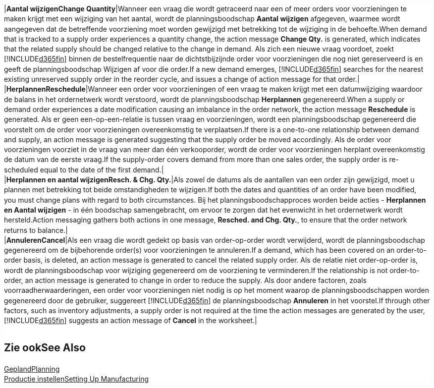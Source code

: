 |<span data-ttu-id="2e5e4-232">**Aantal wijzigen**</span><span class="sxs-lookup"><span data-stu-id="2e5e4-232">**Change Quantity**</span></span>|<span data-ttu-id="2e5e4-233">Wanneer een vraag die wordt getraceerd naar een of meer orders voor voorzieningen te maken krijgt met een wijziging van het aantal, wordt de planningsboodschap **Aantal wijzigen** afgegeven, waarmee wordt aangegeven dat de betreffende voorziening moet worden gewijzigd met betrekking tot de wijziging in de behoefte.</span><span class="sxs-lookup"><span data-stu-id="2e5e4-233">When demand that is tracked to a supply order experiences a quantity change, the action message **Change Qty.** is generated, which indicates that the related supply should be changed relative to the change in demand.</span></span> <span data-ttu-id="2e5e4-234">Als zich een nieuwe vraag voordoet, zoekt [!INCLUDE[d365fin](includes/d365fin_md.md)] binnen de bestelfrequentie naar de dichtstbijzijnde order voor voorzieningen die nog niet gereserveerd is en geeft de planningsboodschap Wijzigen af voor die order.</span><span class="sxs-lookup"><span data-stu-id="2e5e4-234">If a new demand emerges, [!INCLUDE[d365fin](includes/d365fin_md.md)] searches for the nearest existing unreserved supply order in the reorder cycle, and issues a change of action message for that order.</span></span>|  
|<span data-ttu-id="2e5e4-235">**Herplannen**</span><span class="sxs-lookup"><span data-stu-id="2e5e4-235">**Reschedule**</span></span>|<span data-ttu-id="2e5e4-236">Wanneer een order voor voorzieningen of een vraag te maken krijgt met een datumwijziging waardoor de balans in het ordernetwerk wordt verstoord, wordt de planningsboodschap **Herplannen** gegenereerd.</span><span class="sxs-lookup"><span data-stu-id="2e5e4-236">When a supply or demand order experiences a date modification causing an imbalance in the order network, the action message **Reschedule** is generated.</span></span> <span data-ttu-id="2e5e4-237">Als er geen een-op-een-relatie is tussen vraag en voorzieningen, wordt een planningsboodschap gegenereerd die voorstelt om de order voor voorzieningen overeenkomstig te verplaatsen.</span><span class="sxs-lookup"><span data-stu-id="2e5e4-237">If there is a one-to-one relationship between demand and supply, an action message is generated suggesting that the supply order be moved accordingly.</span></span> <span data-ttu-id="2e5e4-238">Als de order voor voorzieningen voorziet in de vraag van meer dan één verkooporder, wordt de order voor voorzieningen herplant overeenkomstig de datum van de eerste vraag.</span><span class="sxs-lookup"><span data-stu-id="2e5e4-238">If the supply-order covers demand from more than one sales order, the supply order is re-scheduled equal to the date of the first demand.</span></span>|  
|<span data-ttu-id="2e5e4-239">**Herplannen en aantal wijzigen**</span><span class="sxs-lookup"><span data-stu-id="2e5e4-239">**Resch. & Chg. Qty.**</span></span>|<span data-ttu-id="2e5e4-240">Als zowel de datums als de aantallen van een order zijn gewijzigd, moet u plannen met betrekking tot beide omstandigheden te wijzigen.</span><span class="sxs-lookup"><span data-stu-id="2e5e4-240">If both the dates and quantities of an order have been modified, you must change plans with regard to both circumstances.</span></span> <span data-ttu-id="2e5e4-241">Bij het planningsboodschapproces worden beide acties - **Herplannen en Aantal wijzigen** - in één boodschap samengebracht, om ervoor te zorgen dat het evenwicht in het ordernetwerk wordt hersteld.</span><span class="sxs-lookup"><span data-stu-id="2e5e4-241">Action messaging gathers both actions in one message, **Resched. and Chg. Qty.**, to ensure that the order network returns to balance.</span></span>|  
|<span data-ttu-id="2e5e4-242">**Annuleren**</span><span class="sxs-lookup"><span data-stu-id="2e5e4-242">**Cancel**</span></span>|<span data-ttu-id="2e5e4-243">Als een vraag die wordt gedekt op basis van order-op-order wordt verwijderd, wordt de planningsboodschap gegenereerd om de bijbehorende order(s) voor voorzieningen te annuleren.</span><span class="sxs-lookup"><span data-stu-id="2e5e4-243">If a demand, which has been covered on an order-to-order basis, is deleted, an action message is generated to cancel the related supply order.</span></span> <span data-ttu-id="2e5e4-244">Als de relatie niet order-op-order is, wordt de planningsboodschap voor wijziging gegenereerd om de voorziening te verminderen.</span><span class="sxs-lookup"><span data-stu-id="2e5e4-244">If the relationship is not order-to-order, an action message is generated to change in order to reduce the supply.</span></span> <span data-ttu-id="2e5e4-245">Als door andere factoren, zoals voorraadherwaarderingen, een order voor voorzieningen niet nodig is op het moment waarop de planningsboodschappen worden gegenereerd door de gebruiker, suggereert [!INCLUDE[d365fin](includes/d365fin_md.md)] de planningsboodschap **Annuleren** in het voorstel.</span><span class="sxs-lookup"><span data-stu-id="2e5e4-245">If through other factors, such as inventory adjustments, a supply order is not required at the time the action messages are generated by the user, [!INCLUDE[d365fin](includes/d365fin_md.md)] suggests an action message of **Cancel** in the worksheet.</span></span>|  

## <a name="see-also"></a><span data-ttu-id="2e5e4-246">Zie ook</span><span class="sxs-lookup"><span data-stu-id="2e5e4-246">See Also</span></span>  
[<span data-ttu-id="2e5e4-247">Gepland</span><span class="sxs-lookup"><span data-stu-id="2e5e4-247">Planning</span></span>](production-planning.md)  
[<span data-ttu-id="2e5e4-248">Productie instellen</span><span class="sxs-lookup"><span data-stu-id="2e5e4-248">Setting Up Manufacturing</span></span>](production-configure-production-processes.md)  